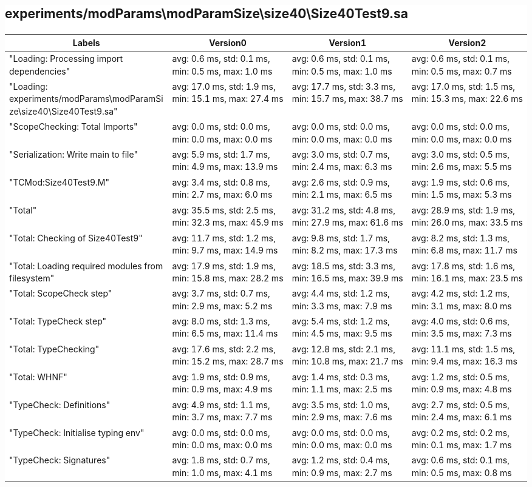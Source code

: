 ## experiments/modParams\modParamSize\size40\Size40Test9.sa

Labels|Version0|Version1|Version2
---|---|---|---
"Loading: Processing import dependencies"|avg: 0.6 ms, std: 0.1 ms, min: 0.5 ms, max: 1.0 ms|avg: 0.6 ms, std: 0.1 ms, min: 0.5 ms, max: 1.0 ms|avg: 0.6 ms, std: 0.1 ms, min: 0.5 ms, max: 0.7 ms
"Loading: experiments/modParams\\modParamSize\\size40\\Size40Test9.sa"|avg: 17.0 ms, std: 1.9 ms, min: 15.1 ms, max: 27.4 ms|avg: 17.7 ms, std: 3.3 ms, min: 15.7 ms, max: 38.7 ms|avg: 17.0 ms, std: 1.5 ms, min: 15.3 ms, max: 22.6 ms
"ScopeChecking: Total Imports"|avg: 0.0 ms, std: 0.0 ms, min: 0.0 ms, max: 0.0 ms|avg: 0.0 ms, std: 0.0 ms, min: 0.0 ms, max: 0.0 ms|avg: 0.0 ms, std: 0.0 ms, min: 0.0 ms, max: 0.0 ms
"Serialization: Write main to file"|avg: 5.9 ms, std: 1.7 ms, min: 4.9 ms, max: 13.9 ms|avg: 3.0 ms, std: 0.7 ms, min: 2.4 ms, max: 6.3 ms|avg: 3.0 ms, std: 0.5 ms, min: 2.6 ms, max: 5.5 ms
"TCMod:Size40Test9.M"|avg: 3.4 ms, std: 0.8 ms, min: 2.7 ms, max: 6.0 ms|avg: 2.6 ms, std: 0.9 ms, min: 2.1 ms, max: 6.5 ms|avg: 1.9 ms, std: 0.6 ms, min: 1.5 ms, max: 5.3 ms
"Total"|avg: 35.5 ms, std: 2.5 ms, min: 32.3 ms, max: 45.9 ms|avg: 31.2 ms, std: 4.8 ms, min: 27.9 ms, max: 61.6 ms|avg: 28.9 ms, std: 1.9 ms, min: 26.0 ms, max: 33.5 ms
"Total: Checking of Size40Test9"|avg: 11.7 ms, std: 1.2 ms, min: 9.7 ms, max: 14.9 ms|avg: 9.8 ms, std: 1.7 ms, min: 8.2 ms, max: 17.3 ms|avg: 8.2 ms, std: 1.3 ms, min: 6.8 ms, max: 11.7 ms
"Total: Loading required modules from filesystem"|avg: 17.9 ms, std: 1.9 ms, min: 15.8 ms, max: 28.2 ms|avg: 18.5 ms, std: 3.3 ms, min: 16.5 ms, max: 39.9 ms|avg: 17.8 ms, std: 1.6 ms, min: 16.1 ms, max: 23.5 ms
"Total: ScopeCheck step"|avg: 3.7 ms, std: 0.7 ms, min: 2.9 ms, max: 5.2 ms|avg: 4.4 ms, std: 1.2 ms, min: 3.3 ms, max: 7.9 ms|avg: 4.2 ms, std: 1.2 ms, min: 3.1 ms, max: 8.0 ms
"Total: TypeCheck step"|avg: 8.0 ms, std: 1.3 ms, min: 6.5 ms, max: 11.4 ms|avg: 5.4 ms, std: 1.2 ms, min: 4.5 ms, max: 9.5 ms|avg: 4.0 ms, std: 0.6 ms, min: 3.5 ms, max: 7.3 ms
"Total: TypeChecking"|avg: 17.6 ms, std: 2.2 ms, min: 15.2 ms, max: 28.7 ms|avg: 12.8 ms, std: 2.1 ms, min: 10.8 ms, max: 21.7 ms|avg: 11.1 ms, std: 1.5 ms, min: 9.4 ms, max: 16.3 ms
"Total: WHNF"|avg: 1.9 ms, std: 0.9 ms, min: 0.9 ms, max: 4.9 ms|avg: 1.4 ms, std: 0.3 ms, min: 1.1 ms, max: 2.5 ms|avg: 1.2 ms, std: 0.5 ms, min: 0.9 ms, max: 4.8 ms
"TypeCheck: Definitions"|avg: 4.9 ms, std: 1.1 ms, min: 3.7 ms, max: 7.7 ms|avg: 3.5 ms, std: 1.0 ms, min: 2.9 ms, max: 7.6 ms|avg: 2.7 ms, std: 0.5 ms, min: 2.4 ms, max: 6.1 ms
"TypeCheck: Initialise typing env"|avg: 0.0 ms, std: 0.0 ms, min: 0.0 ms, max: 0.0 ms|avg: 0.0 ms, std: 0.0 ms, min: 0.0 ms, max: 0.0 ms|avg: 0.2 ms, std: 0.2 ms, min: 0.1 ms, max: 1.7 ms
"TypeCheck: Signatures"|avg: 1.8 ms, std: 0.7 ms, min: 1.0 ms, max: 4.1 ms|avg: 1.2 ms, std: 0.4 ms, min: 0.9 ms, max: 2.7 ms|avg: 0.6 ms, std: 0.1 ms, min: 0.5 ms, max: 0.8 ms

